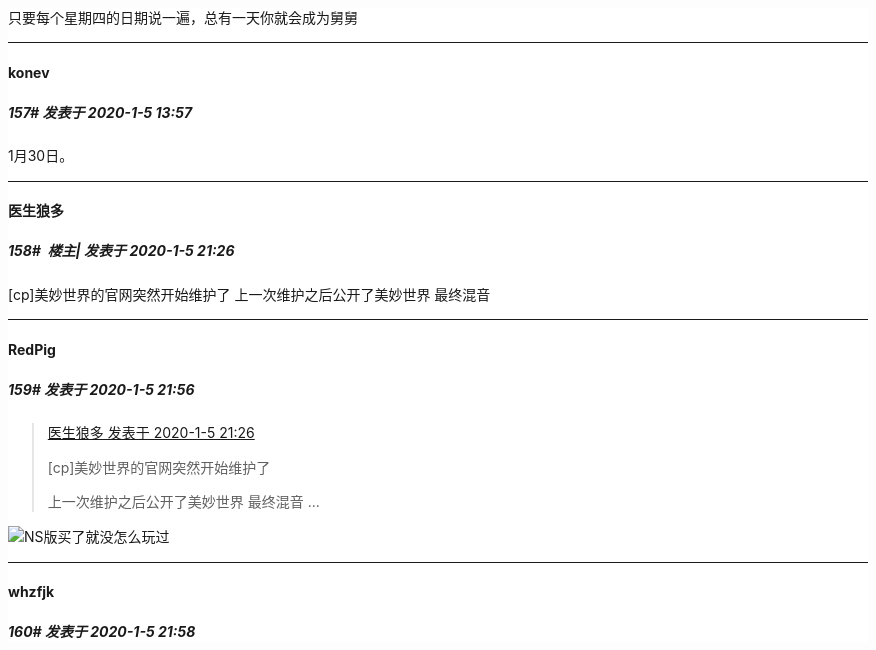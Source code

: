 

只要每个星期四的日期说一遍，总有一天你就会成为舅舅







*****

####  konev  
##### 157#       发表于 2020-1-5 13:57




1月30日。







*****

####  医生狼多  
##### 158#         楼主| 发表于 2020-1-5 21:26




[cp]美妙世界的官网突然开始维护了
上一次维护之后公开了美妙世界 最终混音







*****

####  RedPig  
##### 159#       发表于 2020-1-5 21:56



<blockquote><a href="httphttps://bbs.saraba1st.com/2b/forum.php?mod=redirect&amp;goto=findpost&amp;pid=46094377&amp;ptid=1905029" target="_blank">医生狼多 发表于 2020-1-5 21:26</a>

[cp]美妙世界的官网突然开始维护了

上一次维护之后公开了美妙世界 最终混音 ...</blockquote>
<img src="https://static.saraba1st.com/image/smiley/face2017/001.png" referrerpolicy="no-referrer">NS版买了就没怎么玩过







*****

####  whzfjk  
##### 160#       发表于 2020-1-5 21:58
